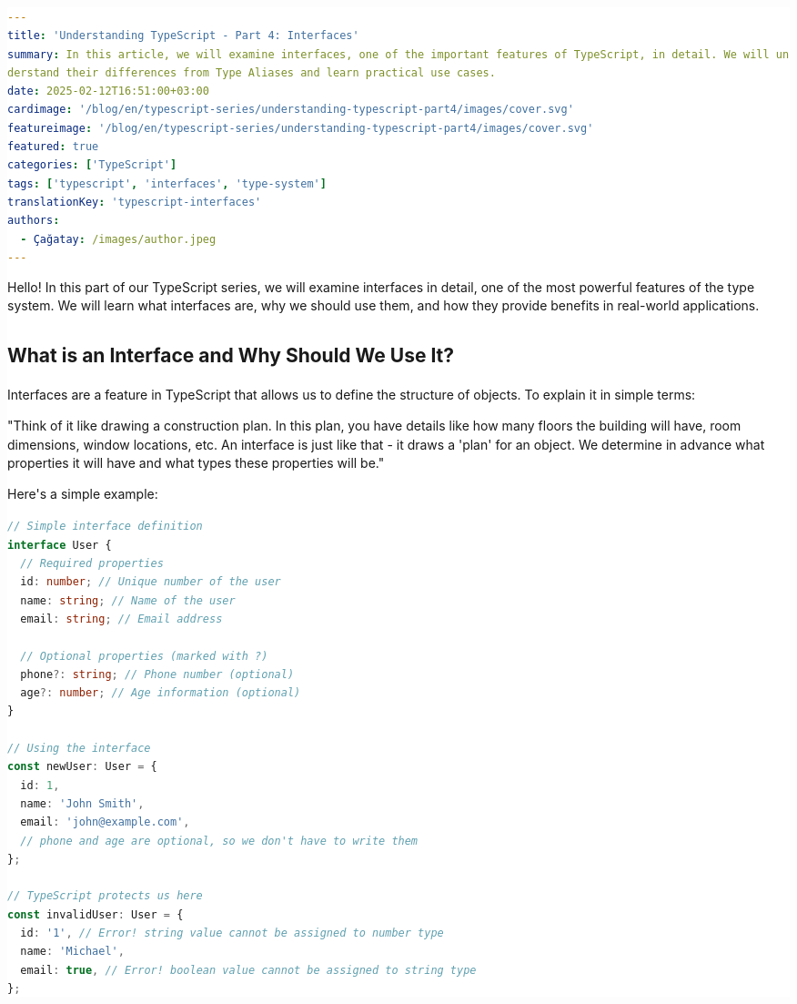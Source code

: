 ```yaml
---
title: 'Understanding TypeScript - Part 4: Interfaces'
summary: In this article, we will examine interfaces, one of the important features of TypeScript, in detail. We will understand their differences from Type Aliases and learn practical use cases.
date: 2025-02-12T16:51:00+03:00
cardimage: '/blog/en/typescript-series/understanding-typescript-part4/images/cover.svg'
featureimage: '/blog/en/typescript-series/understanding-typescript-part4/images/cover.svg'
featured: true
categories: ['TypeScript']
tags: ['typescript', 'interfaces', 'type-system']
translationKey: 'typescript-interfaces'
authors:
  - Çağatay: /images/author.jpeg
---
```


Hello! In this part of our TypeScript series, we will examine interfaces in detail, one of the most powerful features of the type system. We will learn what interfaces are, why we should use them, and how they provide benefits in real-world applications.

## What is an Interface and Why Should We Use It?

Interfaces are a feature in TypeScript that allows us to define the structure of objects. To explain it in simple terms:

"Think of it like drawing a construction plan. In this plan, you have details like how many floors the building will have, room dimensions, window locations, etc. An interface is just like that - it draws a 'plan' for an object. We determine in advance what properties it will have and what types these properties will be."

Here's a simple example:

```typescript
// Simple interface definition
interface User {
  // Required properties
  id: number; // Unique number of the user
  name: string; // Name of the user
  email: string; // Email address

  // Optional properties (marked with ?)
  phone?: string; // Phone number (optional)
  age?: number; // Age information (optional)
}

// Using the interface
const newUser: User = {
  id: 1,
  name: 'John Smith',
  email: 'john@example.com',
  // phone and age are optional, so we don't have to write them
};

// TypeScript protects us here
const invalidUser: User = {
  id: '1', // Error! string value cannot be assigned to number type
  name: 'Michael',
  email: true, // Error! boolean value cannot be assigned to string type
};
```
